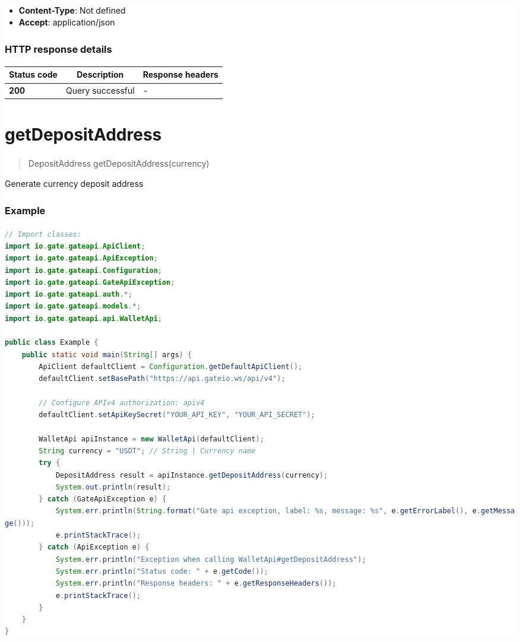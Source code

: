  - **Content-Type**: Not defined
 - **Accept**: application/json

### HTTP response details
| Status code | Description | Response headers |
|-------------|-------------|------------------|
**200** | Query successful |  -  |

<a name="getDepositAddress"></a>
# **getDepositAddress**
> DepositAddress getDepositAddress(currency)

Generate currency deposit address

### Example

```java
// Import classes:
import io.gate.gateapi.ApiClient;
import io.gate.gateapi.ApiException;
import io.gate.gateapi.Configuration;
import io.gate.gateapi.GateApiException;
import io.gate.gateapi.auth.*;
import io.gate.gateapi.models.*;
import io.gate.gateapi.api.WalletApi;

public class Example {
    public static void main(String[] args) {
        ApiClient defaultClient = Configuration.getDefaultApiClient();
        defaultClient.setBasePath("https://api.gateio.ws/api/v4");
        
        // Configure APIv4 authorization: apiv4
        defaultClient.setApiKeySecret("YOUR_API_KEY", "YOUR_API_SECRET");

        WalletApi apiInstance = new WalletApi(defaultClient);
        String currency = "USDT"; // String | Currency name
        try {
            DepositAddress result = apiInstance.getDepositAddress(currency);
            System.out.println(result);
        } catch (GateApiException e) {
            System.err.println(String.format("Gate api exception, label: %s, message: %s", e.getErrorLabel(), e.getMessage()));
            e.printStackTrace();
        } catch (ApiException e) {
            System.err.println("Exception when calling WalletApi#getDepositAddress");
            System.err.println("Status code: " + e.getCode());
            System.err.println("Response headers: " + e.getResponseHeaders());
            e.printStackTrace();
        }
    }
}
```
